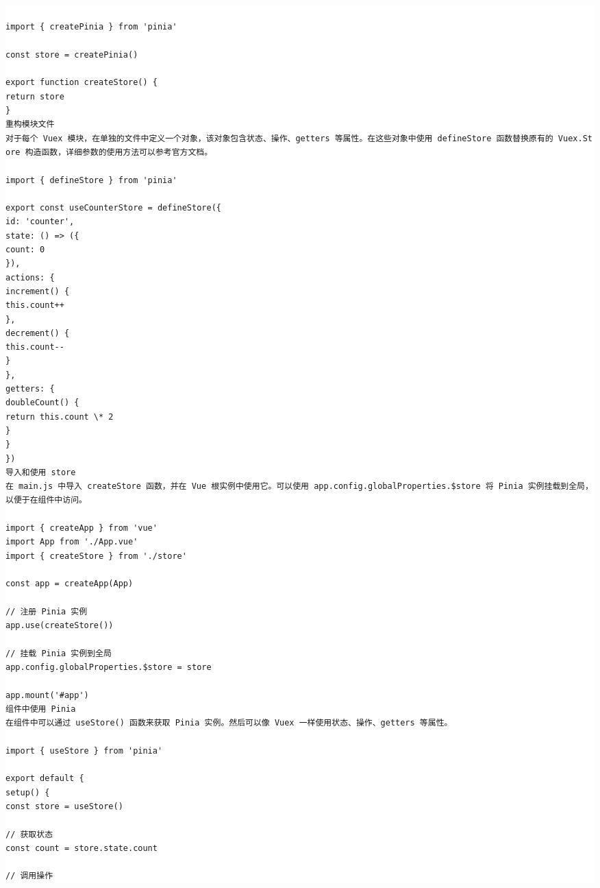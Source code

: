 ```tsx

import { createPinia } from 'pinia'

const store = createPinia()

export function createStore() {
return store
}
重构模块文件
对于每个 Vuex 模块，在单独的文件中定义一个对象，该对象包含状态、操作、getters 等属性。在这些对象中使用 defineStore 函数替换原有的 Vuex.Store 构造函数，详细参数的使用方法可以参考官方文档。

import { defineStore } from 'pinia'

export const useCounterStore = defineStore({
id: 'counter',
state: () => ({
count: 0
}),
actions: {
increment() {
this.count++
},
decrement() {
this.count--
}
},
getters: {
doubleCount() {
return this.count \* 2
}
}
})
导入和使用 store
在 main.js 中导入 createStore 函数，并在 Vue 根实例中使用它。可以使用 app.config.globalProperties.$store 将 Pinia 实例挂载到全局，以便于在组件中访问。

import { createApp } from 'vue'
import App from './App.vue'
import { createStore } from './store'

const app = createApp(App)

// 注册 Pinia 实例
app.use(createStore())

// 挂载 Pinia 实例到全局
app.config.globalProperties.$store = store

app.mount('#app')
组件中使用 Pinia
在组件中可以通过 useStore() 函数来获取 Pinia 实例。然后可以像 Vuex 一样使用状态、操作、getters 等属性。

import { useStore } from 'pinia'

export default {
setup() {
const store = useStore()

// 获取状态
const count = store.state.count

// 调用操作
```